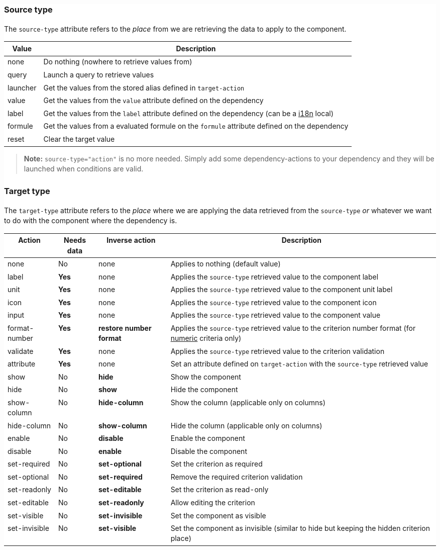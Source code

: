 ### Source type

The `source-type` attribute refers to the *place* from we are retrieving the data to apply to the component.

| Value          | Description                              |
| -------------- | ---------------------------------------- |
| none           | Do nothing (nowhere to retrieve values from)   |
| query          | Launch a query to retrieve values        |
| launcher       | Get the values from the stored alias defined in `target-action` |
| value          | Get the values from the `value` attribute defined on the dependency |
| label          | Get the values from the `label` attribute defined on the dependency (can be a [i18n](i18n-internationalization.md) local) |
| formule        | Get the values from a evaluated formule on the `formule` attribute defined on the dependency |
| reset          | Clear the target value |

> **Note:** `source-type="action"` is no more needed. Simply add some dependency-actions to your dependency and they will be launched when conditions are valid. 

### Target type

The `target-type` attribute refers to the *place* where we are applying the data retrieved from the `source-type` *or* whatever we want to do with the component where the dependency is.

| Action        | Needs data | Inverse action | Description                                                    |
| ------------- | ---------- | -------------- | -------------------------------------------------------------- |
| none          | No         | none           | Applies to nothing (default value)                             |
| label         | **Yes**    | none           | Applies the `source-type` retrieved value to the component label                |
| unit          | **Yes**    | none           | Applies the `source-type` retrieved value to the component unit label           |
| icon          | **Yes**    | none           | Applies the `source-type` retrieved value to the component icon                 |
| input         | **Yes**    | none           | Applies the `source-type` retrieved value to the component value                |
| format-number | **Yes**    |  **restore number format** | Applies the `source-type` retrieved value to the criterion number format (for [numeric](criteria.md#numeric-criterion) criteria only) |
| validate      | **Yes**    | none           | Applies the `source-type` retrieved value to the criterion validation           |
| attribute     | **Yes**    | none           | Set an attribute defined on `target-action` with the `source-type` retrieved value |
| show          | No         | **hide**       | Show the component                                             |
| hide          | No         | **show**       | Hide the component                                             |
| show-column   | No         | **hide-column**| Show the column (applicable only on columns)                    |
| hide-column   | No         | **show-column**| Hide the column (applicable only on columns)                    |
| enable        | No         | **disable**    | Enable the component                                           |
| disable       | No         | **enable**     | Disable the component                                          |
| set-required  | No         | **set-optional**| Set the criterion as required                                  |
| set-optional  | No         | **set-required**| Remove the required criterion validation                       |
| set-readonly  | No         | **set-editable**| Set the criterion as read-only                                 |
| set-editable  | No         | **set-readonly**| Allow editing the criterion                                    |
| set-visible   | No         | **set-invisible**| Set the component as visible                                   |
| set-invisible | No         | **set-visible**  | Set the component as invisible (similar to hide but keeping the hidden criterion place)  |